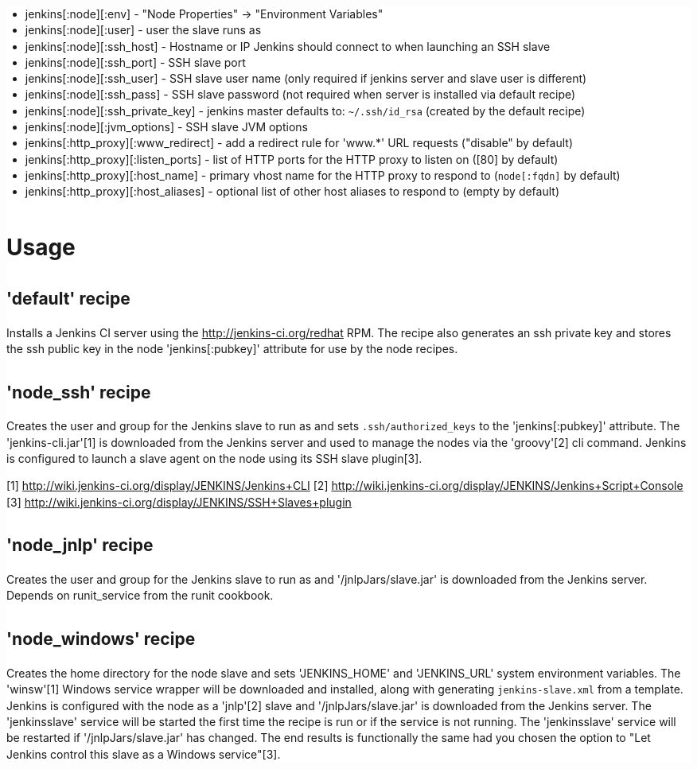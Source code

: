 * jenkins[:node][:env] - "Node Properties" -> "Environment Variables"
* jenkins[:node][:user] - user the slave runs as
* jenkins[:node][:ssh_host] - Hostname or IP Jenkins should connect to when launching an SSH slave
* jenkins[:node][:ssh_port] - SSH slave port
* jenkins[:node][:ssh_user] - SSH slave user name (only required if jenkins server and slave user is different)
* jenkins[:node][:ssh_pass] - SSH slave password (not required when server is installed via default recipe)
* jenkins[:node][:ssh_private_key] - jenkins master defaults to: `~/.ssh/id_rsa` (created by the default recipe)
* jenkins[:node][:jvm_options] - SSH slave JVM options
* jenkins[:http_proxy][:www_redirect] - add a redirect rule for 'www.*' URL requests ("disable" by default)
* jenkins[:http_proxy][:listen_ports] - list of HTTP ports for the HTTP proxy to listen on ([80] by default)
* jenkins[:http_proxy][:host_name] - primary vhost name for the HTTP proxy to respond to (`node[:fqdn]` by default)
* jenkins[:http_proxy][:host_aliases] - optional list of other host aliases to respond to (empty by default)

Usage
=====

'default' recipe
----------------

Installs a Jenkins CI server using the http://jenkins-ci.org/redhat RPM.  The recipe also generates an ssh private key and stores the ssh public key in the node 'jenkins[:pubkey]' attribute for use by the node recipes.

'node_ssh' recipe
-----------------

Creates the user and group for the Jenkins slave to run as and sets `.ssh/authorized_keys` to the 'jenkins[:pubkey]' attribute.  The 'jenkins-cli.jar'[1] is downloaded from the Jenkins server and used to manage the nodes via the 'groovy'[2] cli command.  Jenkins is configured to launch a slave agent on the node using its SSH slave plugin[3].

[1] http://wiki.jenkins-ci.org/display/JENKINS/Jenkins+CLI
[2] http://wiki.jenkins-ci.org/display/JENKINS/Jenkins+Script+Console
[3] http://wiki.jenkins-ci.org/display/JENKINS/SSH+Slaves+plugin

'node_jnlp' recipe
------------------

Creates the user and group for the Jenkins slave to run as and '/jnlpJars/slave.jar' is downloaded from the Jenkins server.  Depends on runit_service from the runit cookbook.

'node_windows' recipe
---------------------

Creates the home directory for the node slave and sets 'JENKINS_HOME' and 'JENKINS_URL' system environment variables.  The 'winsw'[1] Windows service wrapper will be downloaded and installed, along with generating `jenkins-slave.xml` from a template.  Jenkins is configured with the node as a 'jnlp'[2] slave and '/jnlpJars/slave.jar' is downloaded from the Jenkins server.  The 'jenkinsslave' service will be started the first time the recipe is run or if the service is not running.  The 'jenkinsslave' service will be restarted if '/jnlpJars/slave.jar' has changed.  The end results is functionally the same had you chosen the option to "Let Jenkins control this slave as a Windows service"[3].
